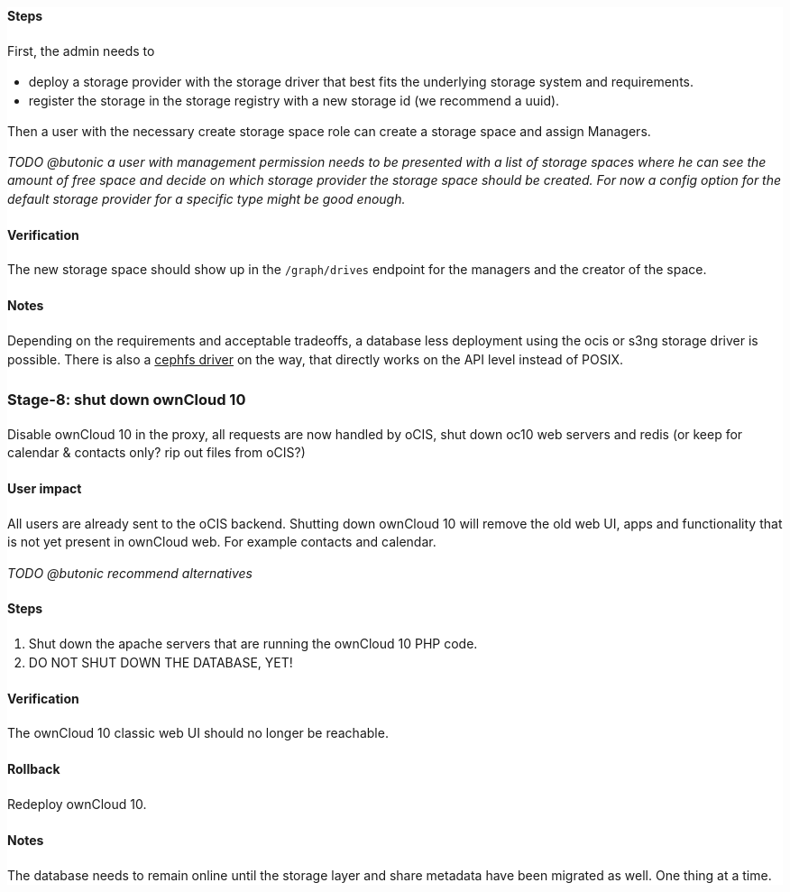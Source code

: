#### Steps
First, the admin needs to
- deploy a storage provider with the storage driver that best fits the underlying storage system and requirements.
- register the storage in the storage registry with a new storage id (we recommend a uuid).

Then a user with the necessary create storage space role can create a storage space and assign Managers.

<div class="editpage">

_TODO @butonic a user with management permission needs to be presented with a list of storage spaces where he can see the amount of free space and decide on which storage provider the storage space should be created. For now a config option for the default storage provider for a specific type might be good enough._

</div>

#### Verification
The new storage space should show up in the `/graph/drives` endpoint for the managers and the creator of the space.

#### Notes
Depending on the requirements and acceptable tradeoffs, a database less deployment using the ocis or s3ng storage driver is possible. There is also a [cephfs driver](https://github.com/cs3org/reva/pull/1209) on the way, that directly works on the API level instead of POSIX.

### Stage-8: shut down ownCloud 10
Disable ownCloud 10 in the proxy, all requests are now handled by oCIS, shut down oc10 web servers and redis (or keep for calendar & contacts only? rip out files from oCIS?)

#### User impact
All users are already sent to the oCIS backend. Shutting down ownCloud 10 will remove the old web UI, apps and functionality that is not yet present in ownCloud web. For example contacts and calendar.

<div class="editpage">

_TODO @butonic recommend alternatives_

</div>

#### Steps
1. Shut down the apache servers that are running the ownCloud 10 PHP code.
2. DO NOT SHUT DOWN THE DATABASE, YET!

#### Verification
The ownCloud 10 classic web UI should no longer be reachable.

#### Rollback
Redeploy ownCloud 10.

#### Notes
<div style="break-after: avoid"></div>
The database needs to remain online until the storage layer and share metadata have been migrated as well. One thing at a time.
